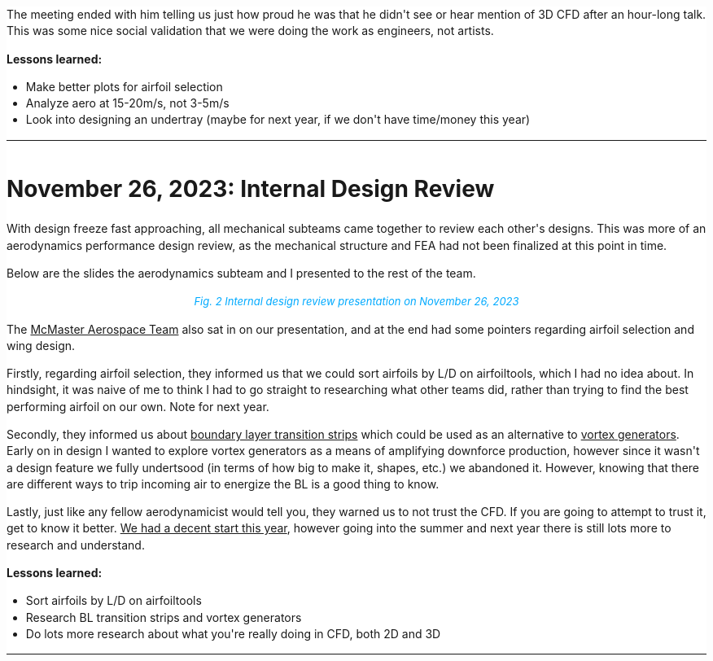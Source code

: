 The meeting ended with him telling us just how proud he was that he didn't see or hear mention of 3D CFD after an hour-long talk. This was some nice social validation that we were doing the work as engineers, not artists.

**Lessons learned:**
- Make better plots for airfoil selection
- Analyze aero at 15-20m/s, not 3-5m/s
- Look into designing an undertray (maybe for next year, if we don't have time/money this year)

---
# November 26, 2023: Internal Design Review
With design freeze fast approaching, all mechanical subteams came together to review each other's designs. This was more of an aerodynamics performance design review, as the mechanical structure and FEA had not been finalized at this point in time.

Below are the slides the aerodynamics subteam and I presented to the rest of the team.

<style>
.responsive-wrap iframe{max-width: 100%;}
</style>
<div class="responsive-wrap">
    <iframe src="https://docs.google.com/presentation/d/e/2PACX-1vR4lfiSDduPPJ_iIuBCk3HttyHmqh9nd5FLAXSWlw-Zjayaru9aC_Rk_qsrZBCXkA/embed?start=false&loop=false&delayms=60000" frameborder="0" width="1920" height="475" allowfullscreen="true" mozallowfullscreen="true" webkitallowfullscreen="true"></iframe>
</div>
<p align = "center"><font size = "2" color="#00aaff"><i>Fig. 2 Internal design review presentation on November 26, 2023</i></font></p>

The [McMaster Aerospace Team](https://www.instagram.com/macaerospace/) also sat in on our presentation, and at the end had some pointers regarding airfoil selection and wing design.

Firstly, regarding airfoil selection, they informed us that we could sort airfoils by L/D on airfoiltools, which I had no idea about. In hindsight, it was naive of me to think I had to go straight to researching what other teams did, rather than trying to find the best performing airfoil on our own. Note for next year.

Secondly, they informed us about [boundary layer transition strips](https://ris.utwente.nl/ws/portalfiles/portal/295483243/dosSantos2022.pdf) which could be used as an alternative to [vortex generators](https://www.youtube.com/watch?v=9Whd_KnsLKE&ab_channel=KYLE.ENGINEERS). Early on in design I wanted to explore vortex generators as a means of amplifying downforce production, however since it wasn't a design feature we fully undertsood (in terms of how big to make it, shapes, etc.) we abandoned it. However, knowing that there are different ways to trip incoming air to energize the BL is a good thing to know.

Lastly, just like any fellow aerodynamicist would tell you, they warned us to not trust the CFD. If you are going to attempt to trust it, get to know it better. [We had a decent start this year](https://pidduuu.github.io/jekyll/update/2024/04/21/CFD-Workflow.html), however going into the summer and next year there is still lots more to research and understand.

**Lessons learned:**
- Sort airfoils by L/D on airfoiltools
- Research BL transition strips and vortex generators
- Do lots more research about what you're really doing in CFD, both 2D and 3D

---